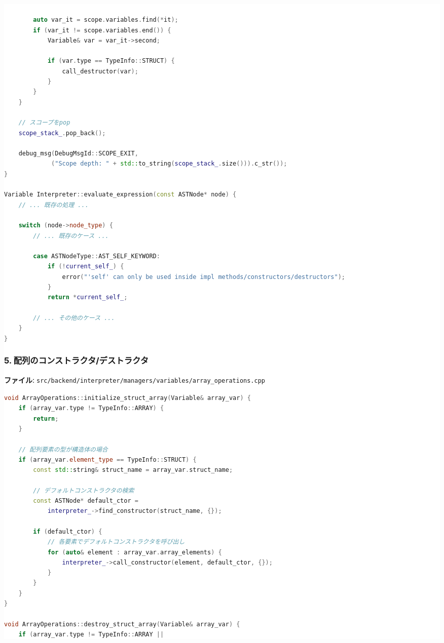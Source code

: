 ```cpp
        
        auto var_it = scope.variables.find(*it);
        if (var_it != scope.variables.end()) {
            Variable& var = var_it->second;
            
            if (var.type == TypeInfo::STRUCT) {
                call_destructor(var);
            }
        }
    }
    
    // スコープをpop
    scope_stack_.pop_back();
    
    debug_msg(DebugMsgId::SCOPE_EXIT,
             ("Scope depth: " + std::to_string(scope_stack_.size())).c_str());
}

Variable Interpreter::evaluate_expression(const ASTNode* node) {
    // ... 既存の処理 ...
    
    switch (node->node_type) {
        // ... 既存のケース ...
        
        case ASTNodeType::AST_SELF_KEYWORD:
            if (!current_self_) {
                error("'self' can only be used inside impl methods/constructors/destructors");
            }
            return *current_self_;
        
        // ... その他のケース ...
    }
}
```

### 5. 配列のコンストラクタ/デストラクタ

**ファイル**: `src/backend/interpreter/managers/variables/array_operations.cpp`

```cpp
void ArrayOperations::initialize_struct_array(Variable& array_var) {
    if (array_var.type != TypeInfo::ARRAY) {
        return;
    }
    
    // 配列要素の型が構造体の場合
    if (array_var.element_type == TypeInfo::STRUCT) {
        const std::string& struct_name = array_var.struct_name;
        
        // デフォルトコンストラクタの検索
        const ASTNode* default_ctor = 
            interpreter_->find_constructor(struct_name, {});
        
        if (default_ctor) {
            // 各要素でデフォルトコンストラクタを呼び出し
            for (auto& element : array_var.array_elements) {
                interpreter_->call_constructor(element, default_ctor, {});
            }
        }
    }
}

void ArrayOperations::destroy_struct_array(Variable& array_var) {
    if (array_var.type != TypeInfo::ARRAY ||
```